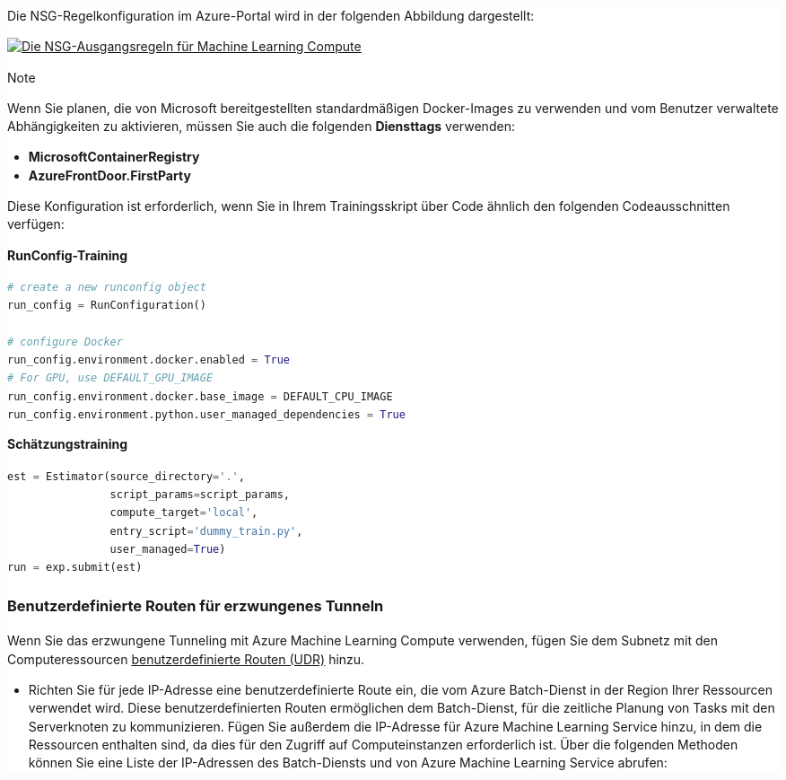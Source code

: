 Die NSG-Regelkonfiguration im Azure-Portal wird in der folgenden Abbildung dargestellt:

[![Die NSG-Ausgangsregeln für Machine Learning Compute](./media/how-to-enable-virtual-network/limited-outbound-nsg-exp.png)](./media/how-to-enable-virtual-network/limited-outbound-nsg-exp.png#lightbox)

> [!NOTE]
> Wenn Sie planen, die von Microsoft bereitgestellten standardmäßigen Docker-Images zu verwenden und vom Benutzer verwaltete Abhängigkeiten zu aktivieren, müssen Sie auch die folgenden __Diensttags__ verwenden:
>
> * __MicrosoftContainerRegistry__
> * __AzureFrontDoor.FirstParty__
>
> Diese Konfiguration ist erforderlich, wenn Sie in Ihrem Trainingsskript über Code ähnlich den folgenden Codeausschnitten verfügen:
>
> __RunConfig-Training__
> ```python
> # create a new runconfig object
> run_config = RunConfiguration()
> 
> # configure Docker 
> run_config.environment.docker.enabled = True
> # For GPU, use DEFAULT_GPU_IMAGE
> run_config.environment.docker.base_image = DEFAULT_CPU_IMAGE 
> run_config.environment.python.user_managed_dependencies = True
> ```
>
> __Schätzungstraining__
> ```python
> est = Estimator(source_directory='.',
>                 script_params=script_params,
>                 compute_target='local',
>                 entry_script='dummy_train.py',
>                 user_managed=True)
> run = exp.submit(est)
> ```

### <a name="user-defined-routes-for-forced-tunneling"></a>Benutzerdefinierte Routen für erzwungenes Tunneln

Wenn Sie das erzwungene Tunneling mit Azure Machine Learning Compute verwenden, fügen Sie dem Subnetz mit den Computeressourcen [benutzerdefinierte Routen (UDR)](https://docs.microsoft.com/azure/virtual-network/virtual-networks-udr-overview) hinzu.

* Richten Sie für jede IP-Adresse eine benutzerdefinierte Route ein, die vom Azure Batch-Dienst in der Region Ihrer Ressourcen verwendet wird. Diese benutzerdefinierten Routen ermöglichen dem Batch-Dienst, für die zeitliche Planung von Tasks mit den Serverknoten zu kommunizieren. Fügen Sie außerdem die IP-Adresse für Azure Machine Learning Service hinzu, in dem die Ressourcen enthalten sind, da dies für den Zugriff auf Computeinstanzen erforderlich ist. Über die folgenden Methoden können Sie eine Liste der IP-Adressen des Batch-Diensts und von Azure Machine Learning Service abrufen:
